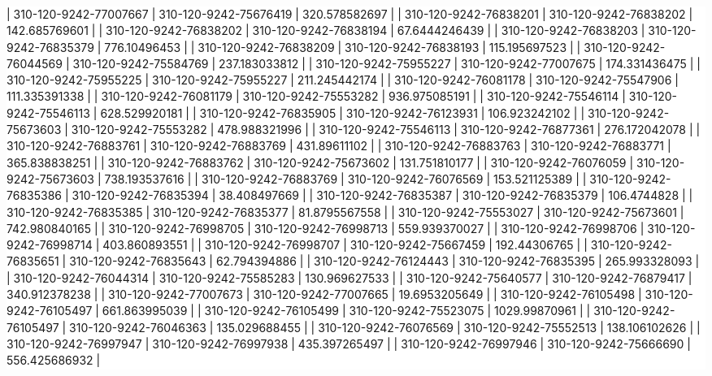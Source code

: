 | 310-120-9242-77007667 | 310-120-9242-75676419 | 320.578582697 |
| 310-120-9242-76838201 | 310-120-9242-76838202 | 142.685769601 |
| 310-120-9242-76838202 | 310-120-9242-76838194 | 67.6444246439 |
| 310-120-9242-76838203 | 310-120-9242-76835379 | 776.10496453 |
| 310-120-9242-76838209 | 310-120-9242-76838193 | 115.195697523 |
| 310-120-9242-76044569 | 310-120-9242-75584769 | 237.183033812 |
| 310-120-9242-75955227 | 310-120-9242-77007675 | 174.331436475 |
| 310-120-9242-75955225 | 310-120-9242-75955227 | 211.245442174 |
| 310-120-9242-76081178 | 310-120-9242-75547906 | 111.335391338 |
| 310-120-9242-76081179 | 310-120-9242-75553282 | 936.975085191 |
| 310-120-9242-75546114 | 310-120-9242-75546113 | 628.529920181 |
| 310-120-9242-76835905 | 310-120-9242-76123931 | 106.923242102 |
| 310-120-9242-75673603 | 310-120-9242-75553282 | 478.988321996 |
| 310-120-9242-75546113 | 310-120-9242-76877361 | 276.172042078 |
| 310-120-9242-76883761 | 310-120-9242-76883769 | 431.89611102 |
| 310-120-9242-76883763 | 310-120-9242-76883771 | 365.838838251 |
| 310-120-9242-76883762 | 310-120-9242-75673602 | 131.751810177 |
| 310-120-9242-76076059 | 310-120-9242-75673603 | 738.193537616 |
| 310-120-9242-76883769 | 310-120-9242-76076569 | 153.521125389 |
| 310-120-9242-76835386 | 310-120-9242-76835394 | 38.408497669 |
| 310-120-9242-76835387 | 310-120-9242-76835379 | 106.4744828 |
| 310-120-9242-76835385 | 310-120-9242-76835377 | 81.8795567558 |
| 310-120-9242-75553027 | 310-120-9242-75673601 | 742.980840165 |
| 310-120-9242-76998705 | 310-120-9242-76998713 | 559.939370027 |
| 310-120-9242-76998706 | 310-120-9242-76998714 | 403.860893551 |
| 310-120-9242-76998707 | 310-120-9242-75667459 | 192.44306765 |
| 310-120-9242-76835651 | 310-120-9242-76835643 | 62.794394886 |
| 310-120-9242-76124443 | 310-120-9242-76835395 | 265.993328093 |
| 310-120-9242-76044314 | 310-120-9242-75585283 | 130.969627533 |
| 310-120-9242-75640577 | 310-120-9242-76879417 | 340.912378238 |
| 310-120-9242-77007673 | 310-120-9242-77007665 | 19.6953205649 |
| 310-120-9242-76105498 | 310-120-9242-76105497 | 661.863995039 |
| 310-120-9242-76105499 | 310-120-9242-75523075 | 1029.99870961 |
| 310-120-9242-76105497 | 310-120-9242-76046363 | 135.029688455 |
| 310-120-9242-76076569 | 310-120-9242-75552513 | 138.106102626 |
| 310-120-9242-76997947 | 310-120-9242-76997938 | 435.397265497 |
| 310-120-9242-76997946 | 310-120-9242-75666690 | 556.425686932 |